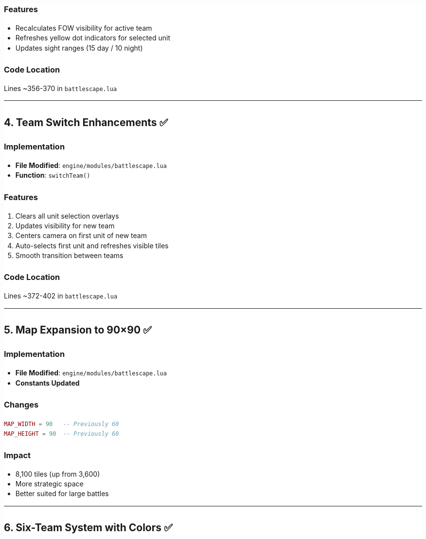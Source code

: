 ### Features
- Recalculates FOW visibility for active team
- Refreshes yellow dot indicators for selected unit
- Updates sight ranges (15 day / 10 night)

### Code Location
Lines ~356-370 in `battlescape.lua`

---

## 4. Team Switch Enhancements ✅

### Implementation
- **File Modified**: `engine/modules/battlescape.lua`
- **Function**: `switchTeam()`

### Features
1. Clears all unit selection overlays
2. Updates visibility for new team
3. Centers camera on first unit of new team
4. Auto-selects first unit and refreshes visible tiles
5. Smooth transition between teams

### Code Location
Lines ~372-402 in `battlescape.lua`

---

## 5. Map Expansion to 90×90 ✅

### Implementation
- **File Modified**: `engine/modules/battlescape.lua`
- **Constants Updated**

### Changes
```lua
MAP_WIDTH = 90   -- Previously 60
MAP_HEIGHT = 90  -- Previously 60
```

### Impact
- 8,100 tiles (up from 3,600)
- More strategic space
- Better suited for large battles

---

## 6. Six-Team System with Colors ✅
